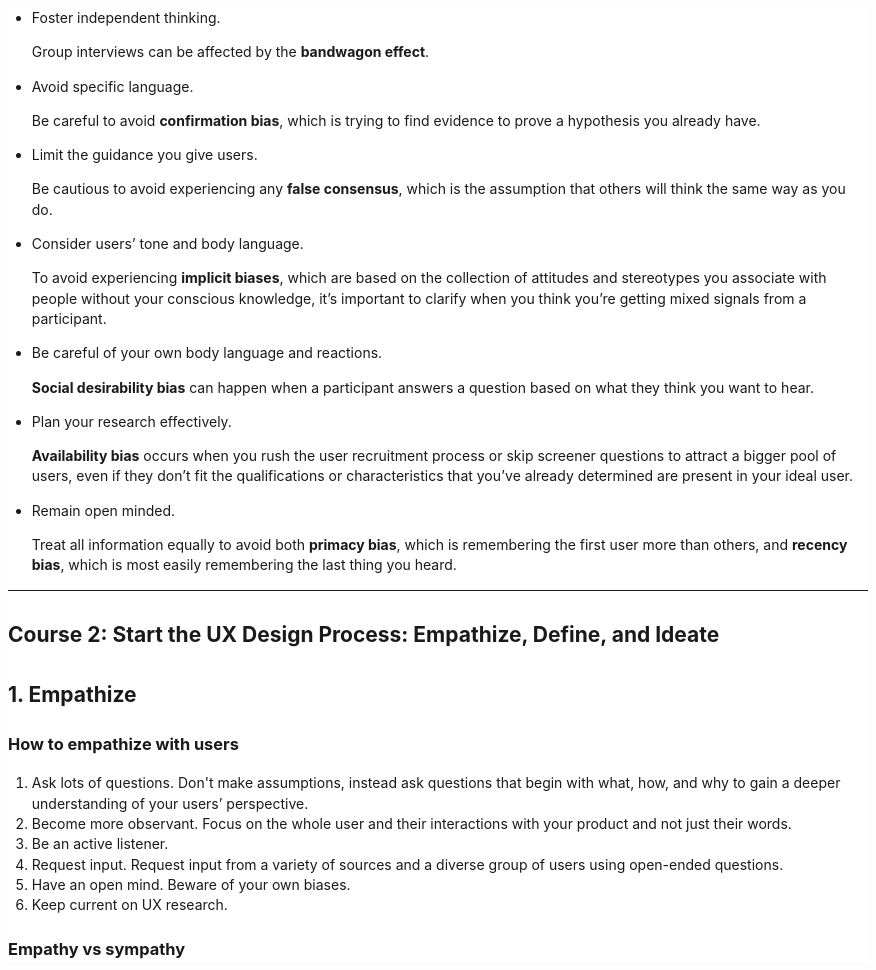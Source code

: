- Foster independent thinking.

  Group interviews can be affected by the **bandwagon effect**.

- Avoid specific language.

  Be careful to avoid **confirmation bias**, which is trying to find evidence to prove a hypothesis you already have.

- Limit the guidance you give users.

  Be cautious to avoid experiencing any **false consensus**, which is the assumption that others will think the same way as you do.

- Consider users’ tone and body language.

  To avoid experiencing **implicit biases**, which are based on the collection of attitudes and stereotypes you associate with people without your conscious knowledge, it’s important to clarify when you think you’re getting mixed signals from a participant.

- Be careful of your own body language and reactions.

  **Social desirability bias** can happen when a participant answers a question based on what they think you want to hear.

- Plan your research effectively.

  **Availability bias** occurs when you rush the user recruitment process or skip screener questions to attract a bigger pool of users, even if they don’t fit the qualifications or characteristics that you’ve already determined are present in your ideal user.

- Remain open minded.

  Treat all information equally to avoid both **primacy bias**, which is remembering the first user more than others, and **recency bias**, which is most easily remembering the last thing you heard.

---

## Course 2: Start the UX Design Process: Empathize, Define, and Ideate

## 1. Empathize

### How to empathize with users

1. Ask lots of questions. Don't make assumptions, instead ask questions that begin with what, how, and why to gain a deeper understanding of your users’ perspective.
2. Become more observant. Focus on the whole user and their interactions with your product and not just their words.
3. Be an active listener.
4. Request input. Request input from a variety of sources and a diverse group of users using open-ended questions.
5. Have an open mind. Beware of your own biases.
6. Keep current on UX research.

### Empathy vs sympathy
